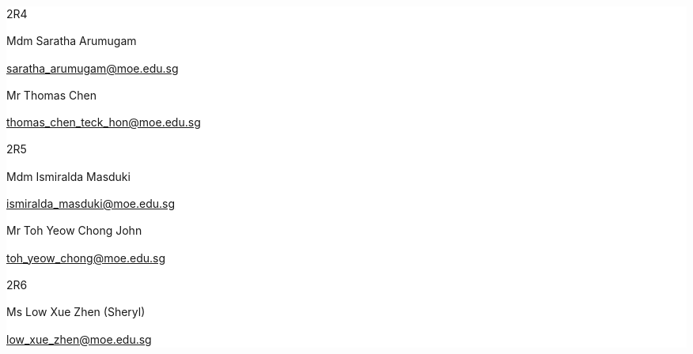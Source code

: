 <tr>
<td rowspan="1" colspan="1">
<p>2R4</p>
</td>
<td rowspan="1" colspan="1">
<p>Mdm Saratha Arumugam</p>
</td>
<td rowspan="1" colspan="1">
<p><a href="mailto:saratha_arumugam@moe.edu.sg" rel="noopener noreferrer nofollow" target="_blank">saratha_arumugam@moe.edu.sg</a>
</p>
</td>
</tr>
<tr>
<td rowspan="1" colspan="1">
<p></p>
</td>
<td rowspan="1" colspan="1">
<p>Mr Thomas Chen</p>
</td>
<td rowspan="1" colspan="1">
<p><a href="mailto:thomas_chen_teck_hon@moe.edu.sg" rel="noopener noreferrer nofollow" target="_blank">thomas_chen_teck_hon@moe.edu.sg</a>
</p>
</td>
</tr>
<tr>
<td rowspan="1" colspan="1">
<p>2R5</p>
</td>
<td rowspan="1" colspan="1">
<p>Mdm Ismiralda Masduki</p>
</td>
<td rowspan="1" colspan="1">
<p><a href="mailto:ismiralda_masduki@moe.edu.sg" rel="noopener noreferrer nofollow" target="_blank">ismiralda_masduki@moe.edu.sg</a>
</p>
</td>
</tr>
<tr>
<td rowspan="1" colspan="1">
<p></p>
</td>
<td rowspan="1" colspan="1">
<p>Mr Toh Yeow Chong John</p>
</td>
<td rowspan="1" colspan="1">
<p><a href="mailto:toh_yeow_chong@moe.edu.sg" rel="noopener noreferrer nofollow" target="_blank">toh_yeow_chong@moe.edu.sg</a>
</p>
</td>
</tr>
<tr>
<td rowspan="1" colspan="1">
<p>2R6</p>
</td>
<td rowspan="1" colspan="1">
<p>Ms Low Xue Zhen (Sheryl)</p>
</td>
<td rowspan="1" colspan="1">
<p><a href="mailto:low_xue_zhen@moe.edu.sg" rel="noopener noreferrer nofollow" target="_blank">low_xue_zhen@moe.edu.sg</a>
</p>
</td>